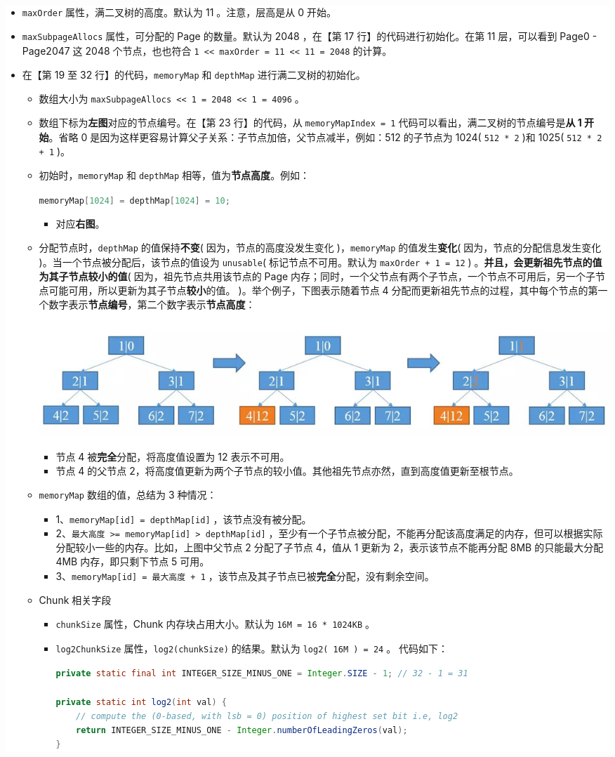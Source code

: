   - `maxOrder` 属性，满二叉树的高度。默认为 11 。注意，层高是从 0 开始。

  - `maxSubpageAllocs` 属性，可分配的 Page 的数量。默认为 2048 ，在【第 17 行】的代码进行初始化。在第 11 层，可以看到 Page0 - Page2047 这 2048 个节点，也也符合 `1 << maxOrder = 11 << 11 = 2048` 的计算。

  - 在【第 19 至 32 行】的代码，`memoryMap` 和 `depthMap` 进行满二叉树的初始化。

    - 数组大小为 `maxSubpageAllocs << 1 = 2048 << 1 = 4096` 。

    - 数组下标为**左图**对应的节点编号。在【第 23 行】的代码，从 `memoryMapIndex = 1` 代码可以看出，满二叉树的节点编号是**从 1 开始**。省略 0 是因为这样更容易计算父子关系：子节点加倍，父节点减半，例如：512 的子节点为 1024( `512 * 2` )和 1025( `512 * 2 + 1` )。

    - 初始时，`memoryMap` 和 `depthMap` 相等，值为**节点高度**。例如：

      ```java
      memoryMap[1024] = depthMap[1024] = 10;
      ```
      - 对应**右图**。

    - 分配节点时，`depthMap` 的值保持**不变**( 因为，节点的高度没发生变化 )，`memoryMap` 的值发生**变化**( 因为，节点的分配信息发生变化 )。当一个节点被分配后，该节点的值设为 `unusable`( 标记节点不可用。默认为 `maxOrder + 1 = 12` ) 。**并且，会更新祖先节点的值为其子节点较小的值**( 因为，祖先节点共用该节点的 Page 内存；同时，一个父节点有两个子节点，一个节点不可用后，另一个子节点可能可用，所以更新为其子节点**较小**的值。 )。举个例子，下图表示随着节点 4 分配而更新祖先节点的过程，其中每个节点的第一个数字表示**节点编号**，第二个数字表示**节点高度**：

      ![](./pic/04.png)

      - 节点 4 被**完全**分配，将高度值设置为 12 表示不可用。
      - 节点 4 的父节点 2，将高度值更新为两个子节点的较小值。其他祖先节点亦然，直到高度值更新至根节点。

    - `memoryMap` 数组的值，总结为 3 种情况：

      - 1、`memoryMap[id] = depthMap[id]` ，该节点没有被分配。
      - 2、`最大高度 >= memoryMap[id] > depthMap[id]` ，至少有一个子节点被分配，不能再分配该高度满足的内存，但可以根据实际分配较小一些的内存。比如，上图中父节点 2 分配了子节点 4，值从 1 更新为 2，表示该节点不能再分配 8MB 的只能最大分配 4MB 内存，即只剩下节点 5 可用。
      - 3、`memoryMap[id] = 最大高度 + 1` ，该节点及其子节点已被**完全**分配，没有剩余空间。

    - Chunk 相关字段

      - `chunkSize` 属性，Chunk 内存块占用大小。默认为 `16M = 16 * 1024KB` 。

      - `log2ChunkSize` 属性，`log2(chunkSize)` 的结果。默认为 `log2( 16M ) = 24` 。 代码如下：

        ```java
        private static final int INTEGER_SIZE_MINUS_ONE = Integer.SIZE - 1; // 32 - 1 = 31
        
        private static int log2(int val) {
            // compute the (0-based, with lsb = 0) position of highest set bit i.e, log2
            return INTEGER_SIZE_MINUS_ONE - Integer.numberOfLeadingZeros(val);
        }
        ```
